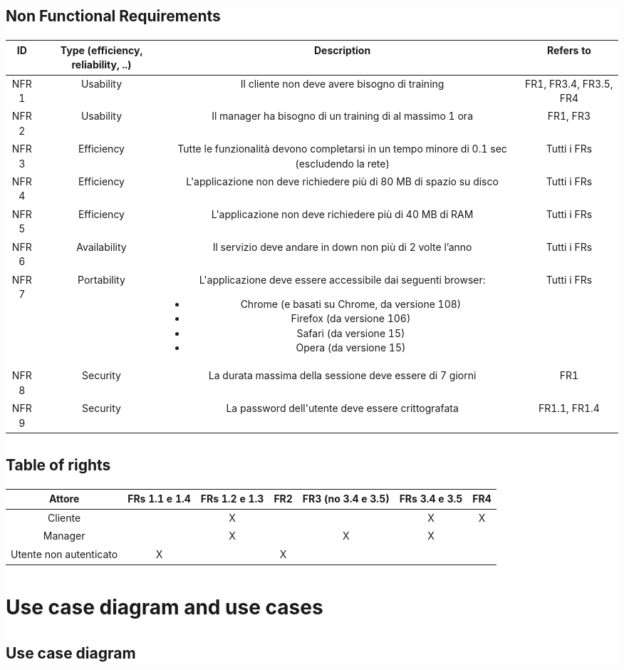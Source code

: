 
## Non Functional Requirements

|   ID    | Type (efficiency, reliability, ..) | Description | Refers to |
| :-----: | :--------------------------------: | :---------: | :-------: |
|  NFR1   | Usability                          | Il cliente non deve avere bisogno di training                 | FR1, FR3.4, FR3.5, FR4       |
|  NFR2   | Usability                          | Il manager ha bisogno di un training di al massimo 1 ora | FR1, FR3       |
|  NFR3   | Efficiency                         | Tutte le funzionalità devono completarsi in un tempo minore di 0.1 sec (escludendo la rete) | Tutti i FRs |
|  NFR4   | Efficiency                         | L'applicazione non deve richiedere più di 80 MB di spazio su disco  | Tutti i FRs |
|  NFR5   | Efficiency                         | L'applicazione non deve richiedere più di 40 MB di RAM              | Tutti i FRs |
|  NFR6   | Availability                        | Il servizio deve andare in down non più di 2 volte l’anno  | Tutti i FRs |
|  NFR7   | Portability                        | L'applicazione deve essere accessibile dai seguenti browser: <ul><li>Chrome (e basati su Chrome, da versione 108)</li><li>Firefox (da versione 106)</li><li>Safari (da versione 15)</li><li>Opera (da versione 15)</li></ul> | Tutti i FRs |
|  NFR8  | Security                          | La durata massima della sessione deve essere di 7 giorni | FR1 |
|  NFR9  | Security                          | La password dell'utente deve essere crittografata  |FR1.1, FR1.4 |


## Table of rights

| Attore                 | FRs 1.1 e 1.4 | FRs 1.2 e 1.3 | FR2   | FR3 (no 3.4 e 3.5) | FRs 3.4 e 3.5 | FR4   |
| :---:                  | :---:         | :---:         | :---: | :---:              | :---:         | :---: |
| Cliente                |               | X             |       |                    | X             | X     |
| Manager                |               | X             |       | X                  | X             |       |
| Utente non autenticato | X             |               | X     |                    |               |       |      


# Use case diagram and use cases

## Use case diagram
